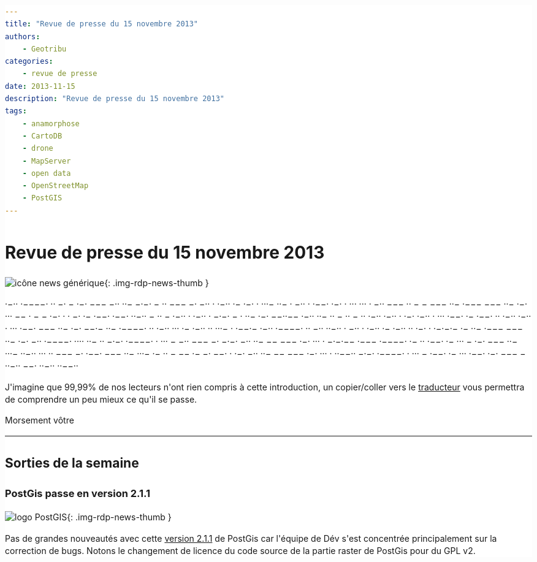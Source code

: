 ```yaml
---
title: "Revue de presse du 15 novembre 2013"
authors:
    - Geotribu
categories:
    - revue de presse
date: 2013-11-15
description: "Revue de presse du 15 novembre 2013"
tags:
    - anamorphose
    - CartoDB
    - drone
    - MapServer
    - open data
    - OpenStreetMap
    - PostGIS
---
```


# Revue de presse du 15 novembre 2013

![icône news générique](https://cdn.geotribu.fr/img/internal/icons-rdp-news/news.png "icône news générique"){: .img-rdp-news-thumb }

·−·· ·−−−−· ·· −· − ·−· −−− −·· ··− −·−· − ·· −−− −· −·· · ·−·· ·− ·−· · ···− ··− · −·· · ·−−· ·−· · ··· ··· · −·· −−− ·· − − −−− ··− ·−−− −−− ··− ·−· ··· −− · − − ·−· · · −· ·− ·−−· ·−−· ··−·· − ·· − ·−·· · ·−·· · −·−· − · ··− ·−· −−··−− ·−·· ··− ·· − ·· − ·· ·−·· ·−·· · ·−· ·−·· · ··· ·−−· ·− ·−−· ·· ·−·· ·−·· · ··· ·−−· −−− ··− ·−· −−·− ··− ·−−−−· ·· ·−·· ··· ·− ·−·· ·· ···− · ·−−·− ·−·· ·−−−−· ·· −·· ··−·· · −·· · ·−·· ·− ·−·· ·· ·−· · ·−·−·− ·− ··− ·−−− −−− ··− ·−· −·· ·−−−−· ···· ··− ·· −·−· ·−−−−· · ··· − −·· −−− −· −·−· −·· ··− −− −−− ·−· ··· · −·−·−− ·−−− ·−−−−· ·− ·· ·−−· ·− ··· − ·−· −−− ··− ···− ··−·· ··· ·· −−− −· ·−−· −−− ··− ···− ·− ·· − −− ·− −· −−· · ·−· −·· ··− −− −−− ·−· ··· · ··−−·· −·−· ·−−−−· · ··· − ·−−· ·− ··· ·−−· ·−· −−− − ··−·· −−· ··−·· ··−−··

J'imagine que 99,99% de nos lecteurs n'ont rien compris à cette introduction, un copier/coller vers le [traducteur](http://www.lexilogos.com/clavier/morse.htm) vous permettra de comprendre un peu mieux ce qu'il se passe.

Morsement vôtre

----

## Sorties de la semaine

### PostGis passe en version 2.1.1

![logo PostGIS](https://cdn.geotribu.fr/img/logos-icones/logiciels_librairies/postgis.png "logo PostGIS"){: .img-rdp-news-thumb }

Pas de grandes nouveautés avec cette [version 2.1.1](http://postgis.net/2013/11/08/postgis-2.1.1) de PostGis car l'équipe de Dév s'est concentrée principalement sur la correction de bugs. Notons le changement de licence du code source de la partie raster de PostGis pour du GPL v2.
